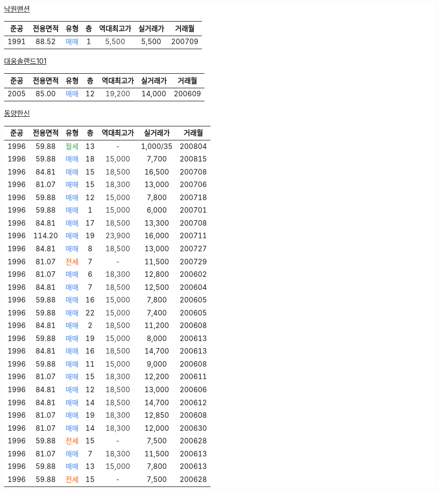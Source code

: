 [낙원맨션](https://search.naver.com/search.naver?query=%EA%B2%BD%EC%83%81%EB%B6%81%EB%8F%84+%EA%B5%AC%EB%AF%B8%EC%8B%9C+%EC%86%A1%EC%A0%95%EB%8F%99+%EB%82%99%EC%9B%90%EB%A7%A8%EC%85%98)

|준공|전용면적|유형|층|역대최고가|실거래가|거래월|
|:---:|:---:|:---:|:---:|:---:|:---:|:---:|
|1991|88.52|<span style="color:#4285f3">매매</span>|1|<span style="color:#444444">5,500</span>|5,500|200709|

[대웅솔랜드101](https://search.naver.com/search.naver?query=%EA%B2%BD%EC%83%81%EB%B6%81%EB%8F%84+%EA%B5%AC%EB%AF%B8%EC%8B%9C+%EC%86%A1%EC%A0%95%EB%8F%99+%EB%8C%80%EC%9B%85%EC%86%94%EB%9E%9C%EB%93%9C101)

|준공|전용면적|유형|층|역대최고가|실거래가|거래월|
|:---:|:---:|:---:|:---:|:---:|:---:|:---:|
|2005|85.00|<span style="color:#4285f3">매매</span>|12|<span style="color:#444444">19,200</span>|14,000|200609|

[동양한신](https://search.naver.com/search.naver?query=%EA%B2%BD%EC%83%81%EB%B6%81%EB%8F%84+%EA%B5%AC%EB%AF%B8%EC%8B%9C+%EC%86%A1%EC%A0%95%EB%8F%99+%EB%8F%99%EC%96%91%ED%95%9C%EC%8B%A0)

|준공|전용면적|유형|층|역대최고가|실거래가|거래월|
|:---:|:---:|:---:|:---:|:---:|:---:|:---:|
|1996|59.88|<span style="color:#34a853">월세</span>|13|<span style="color:#444444">-</span>|1,000/35|200804|
|1996|59.88|<span style="color:#4285f3">매매</span>|18|<span style="color:#444444">15,000</span>|7,700|200815|
|1996|84.81|<span style="color:#4285f3">매매</span>|15|<span style="color:#444444">18,500</span>|16,500|200708|
|1996|81.07|<span style="color:#4285f3">매매</span>|15|<span style="color:#444444">18,300</span>|13,000|200706|
|1996|59.88|<span style="color:#4285f3">매매</span>|12|<span style="color:#444444">15,000</span>|7,800|200718|
|1996|59.88|<span style="color:#4285f3">매매</span>|1|<span style="color:#444444">15,000</span>|6,000|200701|
|1996|84.81|<span style="color:#4285f3">매매</span>|17|<span style="color:#444444">18,500</span>|13,300|200708|
|1996|114.20|<span style="color:#4285f3">매매</span>|19|<span style="color:#444444">23,900</span>|16,000|200711|
|1996|84.81|<span style="color:#4285f3">매매</span>|8|<span style="color:#444444">18,500</span>|13,000|200727|
|1996|81.07|<span style="color:#ff5a00">전세</span>|7|<span style="color:#444444">-</span>|11,500|200729|
|1996|81.07|<span style="color:#4285f3">매매</span>|6|<span style="color:#444444">18,300</span>|12,800|200602|
|1996|84.81|<span style="color:#4285f3">매매</span>|7|<span style="color:#444444">18,500</span>|12,500|200604|
|1996|59.88|<span style="color:#4285f3">매매</span>|16|<span style="color:#444444">15,000</span>|7,800|200605|
|1996|59.88|<span style="color:#4285f3">매매</span>|22|<span style="color:#444444">15,000</span>|7,400|200605|
|1996|84.81|<span style="color:#4285f3">매매</span>|2|<span style="color:#444444">18,500</span>|11,200|200608|
|1996|59.88|<span style="color:#4285f3">매매</span>|19|<span style="color:#444444">15,000</span>|8,000|200613|
|1996|84.81|<span style="color:#4285f3">매매</span>|16|<span style="color:#444444">18,500</span>|14,700|200613|
|1996|59.88|<span style="color:#4285f3">매매</span>|11|<span style="color:#444444">15,000</span>|9,000|200608|
|1996|81.07|<span style="color:#4285f3">매매</span>|15|<span style="color:#444444">18,300</span>|12,200|200611|
|1996|84.81|<span style="color:#4285f3">매매</span>|12|<span style="color:#444444">18,500</span>|13,000|200606|
|1996|84.81|<span style="color:#4285f3">매매</span>|14|<span style="color:#444444">18,500</span>|14,700|200612|
|1996|81.07|<span style="color:#4285f3">매매</span>|19|<span style="color:#444444">18,300</span>|12,850|200608|
|1996|81.07|<span style="color:#4285f3">매매</span>|14|<span style="color:#444444">18,300</span>|12,000|200630|
|1996|59.88|<span style="color:#ff5a00">전세</span>|15|<span style="color:#444444">-</span>|7,500|200628|
|1996|81.07|<span style="color:#4285f3">매매</span>|7|<span style="color:#444444">18,300</span>|11,500|200613|
|1996|59.88|<span style="color:#4285f3">매매</span>|13|<span style="color:#444444">15,000</span>|7,800|200613|
|1996|59.88|<span style="color:#ff5a00">전세</span>|15|<span style="color:#444444">-</span>|7,500|200628|